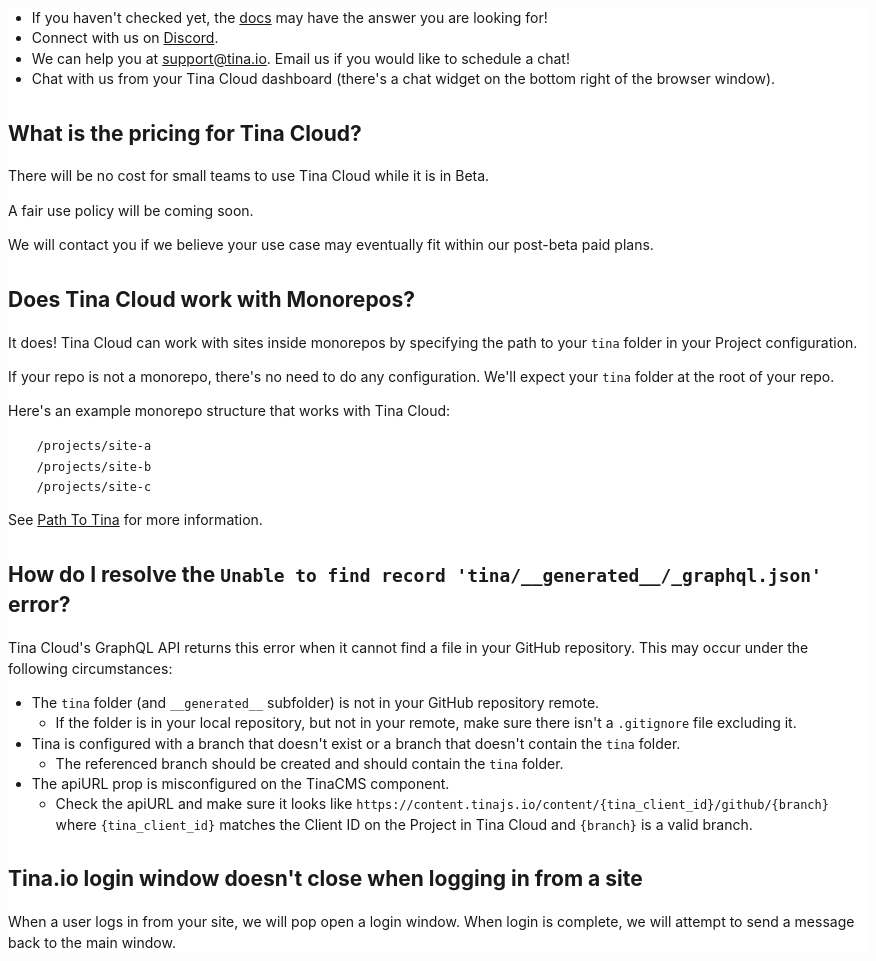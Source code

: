 * If you haven't checked yet, the [docs](/docs/) may have the answer you are looking for!
* Connect with us on [Discord](https://discord.com/invite/zumN63Ybpf).
* We can help you at [support@tina.io](mailto:support@tina.io). Email us if you would like to schedule a chat!
* Chat with us from your Tina Cloud dashboard (there's a chat widget on the bottom right of the browser window).

## What is the pricing for Tina Cloud?

There will be no cost for small teams to use Tina Cloud while it is in Beta.

A fair use policy will be coming soon.

We will contact you if we believe your use case may eventually fit within our post-beta paid plans.

## Does Tina Cloud work with Monorepos?

It does! Tina Cloud can work with sites inside monorepos by specifying the path to your `tina` folder in your Project configuration.

If your repo is not a monorepo, there's no need to do any configuration. We'll expect your `tina` folder at the root of your repo.

Here's an example monorepo structure that works with Tina Cloud:

```
    /projects/site-a
    /projects/site-b
    /projects/site-c
```

See [Path To Tina](/docs/tina-cloud/dashboard/projects/#path-to-tina) for more information.

## How do I resolve the `Unable to find record 'tina/__generated__/_graphql.json'` error?

Tina Cloud's GraphQL API returns this error when it cannot find a file in your GitHub repository. This may occur under the following circumstances:

* The `tina` folder (and `__generated__` subfolder) is not in your GitHub repository remote.
  * If the folder is in your local repository, but not in your remote, make sure there isn't a `.gitignore` file excluding it.
* Tina is configured with a branch that doesn't exist or a branch that doesn't contain the `tina` folder.
  * The referenced branch should be created and should contain the `tina` folder.
* The apiURL prop is misconfigured on the TinaCMS component.
  * Check the apiURL and make sure it looks like `https://content.tinajs.io/content/{tina_client_id}/github/{branch}` where `{tina_client_id}` matches the Client ID on the Project in Tina Cloud and `{branch}` is a valid branch.

## Tina.io login window doesn't close when logging in from a site

When a user logs in from your site, we will pop open a login window. When login is complete, we will attempt to send a message back to the main window.
